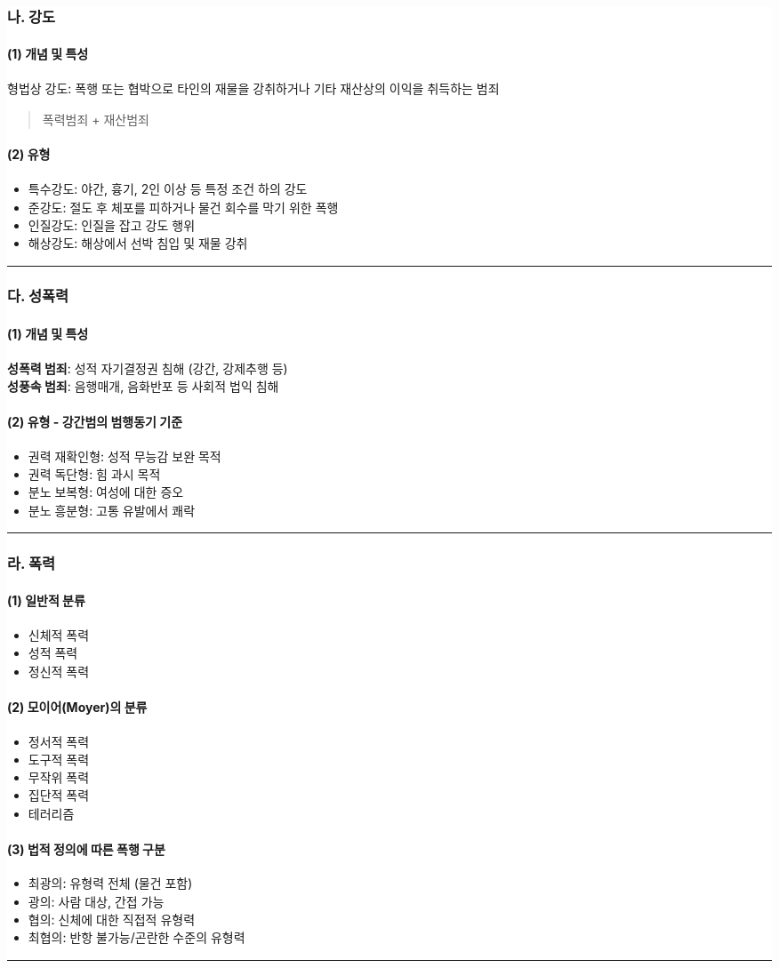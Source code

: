 ### 나. 강도

#### (1) 개념 및 특성

형법상 강도: 폭행 또는 협박으로 타인의 재물을 강취하거나 기타 재산상의 이익을 취득하는 범죄

> 폭력범죄 + 재산범죄

#### (2) 유형

- 특수강도: 야간, 흉기, 2인 이상 등 특정 조건 하의 강도
- 준강도: 절도 후 체포를 피하거나 물건 회수를 막기 위한 폭행
- 인질강도: 인질을 잡고 강도 행위
- 해상강도: 해상에서 선박 침입 및 재물 강취

---

### 다. 성폭력

#### (1) 개념 및 특성

**성폭력 범죄**: 성적 자기결정권 침해 (강간, 강제추행 등)  
**성풍속 범죄**: 음행매개, 음화반포 등 사회적 법익 침해

#### (2) 유형 - 강간범의 범행동기 기준

- 권력 재확인형: 성적 무능감 보완 목적
- 권력 독단형: 힘 과시 목적
- 분노 보복형: 여성에 대한 증오
- 분노 흥분형: 고통 유발에서 쾌락

---

### 라. 폭력

#### (1) 일반적 분류

- 신체적 폭력
- 성적 폭력
- 정신적 폭력

#### (2) 모이어(Moyer)의 분류

- 정서적 폭력
- 도구적 폭력
- 무작위 폭력
- 집단적 폭력
- 테러리즘

#### (3) 법적 정의에 따른 폭행 구분

- 최광의: 유형력 전체 (물건 포함)
- 광의: 사람 대상, 간접 가능
- 협의: 신체에 대한 직접적 유형력
- 최협의: 반항 불가능/곤란한 수준의 유형력

---